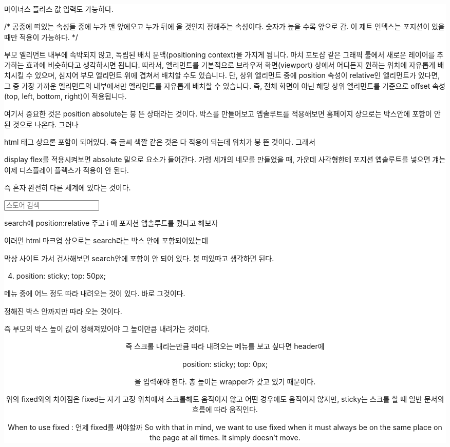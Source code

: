 마이너스 플러스 값 입력도 가능하다.

 /* 공중에 떠있는 속성들 중에 누가 맨 앞에오고 누가 뒤에 올 것인지 정해주는 속성이다. 숫자가 높을 수록 앞으로 감.
  이 제트 인덱스는 포지션이 있을 때만 적용이 가능하다. */


부모 엘리먼트 내부에 속박되지 않고, 독립된 배치 문맥(positioning context)을 가지게 됩니다. 
마치 포토샵 같은 그래픽 툴에서 새로운 레이어를 추가하는 효과에 비슷하다고 생각하시면 됩니다.
따라서, 엘리먼트를 기본적으로 브라우저 화면(viewport) 상에서 어디든지 원하는 위치에 자유롭게 배치시킬 수 있으며, 심지어 부모 엘리먼트 위에 겹쳐서 배치할 수도 있습니다.
단, 상위 엘리먼트 중에 position 속성이 relative인 엘리먼트가 있다면, 그 중 가장 가까운 엘리먼트의 내부에서만 엘리먼트를 자유롭게 배치할 수 있습니다. 
즉, 전체 화면이 아닌 해당 상위 엘리먼트를 기준으로 offset 속성(top, left, bottom, right)이 적용됩니다.

여기서 중요한 것은 position absolute는 붕 뜬 상태라는 것이다. 박스를 만들어보고 엡솔루트를 적용해보면 홈페이지 상으로는 박스안에 포함이 안 된 것으로 나온다. 그러나

html 태그 상으론 포함이 되어있다. 즉 글씨 색깔 같은 것은 다 적용이 되는데 위치가 붕 뜬 것이다. 그래서

display flex를 적용시켜보면 absolute 밑으로 요소가 들어간다. 가령 세개의 네모를 만들었을 때, 가운데 사각형한테 포지션 앱솔루트를 넣으면 걔는 이제 디스플레이 플렉스가 적용이 안 된다.

즉 혼자 완전히 다른 세계에 있다는 것이다.



<div class="search">
<input type="search" placeholder="스토어 검색">
<i class="fa-solid fa-magnifying-glass"></i>
</div>

search에 position:relative 주고 i 에 포지션 앱솔루트를 줬다고 해보자

이러면 html 마크업 상으로는 search라는 박스 안에 포함되어있는데

막상 사이트 가서 검사해보면 search안에 포함이 안 되어 있다. 붕 떠있따고 생각하면 된다.


4.  position: sticky;
  top: 50px;

메뉴 중에 어느 정도 따라 내려오는 것이 있다. 바로 그것이다.

정해진 박스 안까지만 따라 오는 것이다.

즉 부모의 박스 높이 값이 정해져있어야 그 높이만큼 내려가는 것이다.

<div class="wrapper">
   <header>

즉 스크롤 내리는만큼 따라 내려오는 메뉴를 보고 싶다면 header에

position: sticky;
top: 0px;

을 입력해야 한다. 총 높이는 wrapper가 갖고 있기 때문이다.

위의 fixed와의 차이점은 fixed는 자기 고정 위치에서 스크롤해도 움직이지 않고 어떤 경우에도 움직이지 않지만, 
sticky는 스크롤 할 때 일반 문서의 흐름에 따라 움직인다.

When to use fixed : 언제 fixed를 써야할까
So with that in mind, we want to use fixed
when it must always be on the same place on the page at all times. It simply doesn’t move.
